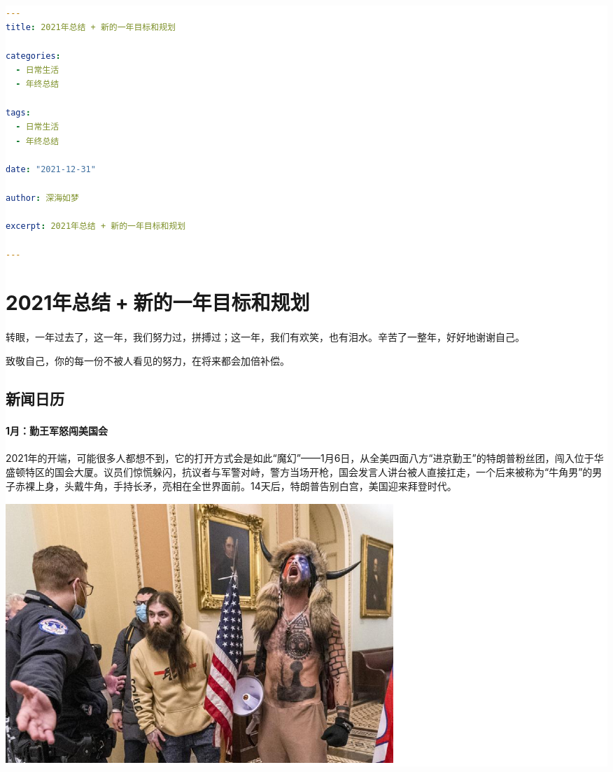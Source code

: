 ```yaml
---
title: 2021年总结 + 新的一年目标和规划

categories:
  - 日常生活
  - 年终总结

tags:
  - 日常生活
  - 年终总结

date: "2021-12-31"

author: 深海如梦

excerpt: 2021年总结 + 新的一年目标和规划

---
```


# 2021年总结 + 新的一年目标和规划

转眼，一年过去了，这一年，我们努力过，拼搏过；这一年，我们有欢笑，也有泪水。辛苦了一整年，好好地谢谢自己。

致敬自己，你的每一份不被人看见的努力，在将来都会加倍补偿。

## 新闻日历

#### **1月：勤王军怒闯美国会**

2021年的开端，可能很多人都想不到，它的打开方式会是如此“魔幻”——1月6日，从全美四面八方“进京勤王”的特朗普粉丝团，闯入位于华盛顿特区的国会大厦。议员们惊慌躲闪，抗议者与军警对峙，警方当场开枪，国会发言人讲台被人直接扛走，一个后来被称为“牛角男”的男子赤裸上身，头戴牛角，手持长矛，亮相在全世界面前。14天后，特朗普告别白宫，美国迎来拜登时代。

![4d03-a370d991827003abcad4040bdd0349dd](/images/finish/4d03-a370d991827003abcad4040bdd0349dd.png)
